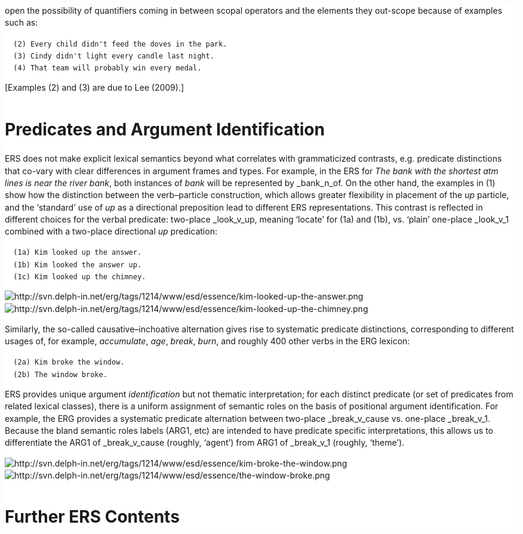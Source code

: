 open the possibility of quantifiers coming in between scopal operators
and the elements they out-scope because of examples such as:

      (2) Every child didn't feed the doves in the park.
      (3) Cindy didn't light every candle last night.
      (4) That team will probably win every medal.

<span class="small">\[Examples (2) and (3) are due to Lee
(2009).\]</span>

<a name="ArgumentIdentification"/>


# Predicates and Argument Identification

ERS does not make explicit lexical semantics beyond what correlates with
grammaticized contrasts, e.g. predicate distinctions that co-vary with
clear differences in argument frames and types. For example, in the ERS
for *The bank with the shortest atm lines is near the river bank*, both
instances of *bank* will be represented by \_bank\_n\_of. On the other
hand, the examples in (1) show how the distinction between the
verb–particle construction, which allows greater flexibility in
placement of the *up* particle, and the ‘standard’ use of *up* as a
directional preposition lead to different ERS representations. This
contrast is reflected in different choices for the verbal predicate:
two-place \_look\_v\_up, meaning ‘locate’ for (1a) and (1b), vs. ‘plain’
one-place \_look\_v\_1 combined with a two-place directional *up*
predication:

      (1a) Kim looked up the answer.
      (1b) Kim looked the answer up.
      (1c) Kim looked up the chimney.

<img src="http://svn.delph-in.net/erg/tags/1214/www/esd/essence/kim-looked-up-the-answer.png" title="http://svn.delph-in.net/erg/tags/1214/www/esd/essence/kim-looked-up-the-answer.png" class="external_image" alt="http://svn.delph-in.net/erg/tags/1214/www/esd/essence/kim-looked-up-the-answer.png" />


<img src="http://svn.delph-in.net/erg/tags/1214/www/esd/essence/kim-looked-up-the-chimney.png" title="http://svn.delph-in.net/erg/tags/1214/www/esd/essence/kim-looked-up-the-chimney.png" class="external_image" alt="http://svn.delph-in.net/erg/tags/1214/www/esd/essence/kim-looked-up-the-chimney.png" />


Similarly, the so-called causative–inchoative alternation gives rise to
systematic predicate distinctions, corresponding to different usages of,
for example, *accumulate*, *age*, *break*, *burn*, and roughly 400 other
verbs in the ERG lexicon:

      (2a) Kim broke the window.
      (2b) The window broke.

ERS provides unique argument *identification* but not thematic
interpretation; for each distinct predicate (or set of predicates from
related lexical classes), there is a uniform assignment of semantic
roles on the basis of positional argument identification. For example,
the ERG provides a systematic predicate alternation between two-place
\_break\_v\_cause vs. one-place \_break\_v\_1. Because the bland
semantic roles labels (ARG1, etc) are intended to have predicate
specific interpretations, this allows us to differentiate the ARG1 of
\_break\_v\_cause (roughly, ‘agent’) from ARG1 of \_break\_v\_1
(roughly, ‘theme’).

<img src="http://svn.delph-in.net/erg/tags/1214/www/esd/essence/kim-broke-the-window.png" title="http://svn.delph-in.net/erg/tags/1214/www/esd/essence/kim-broke-the-window.png" class="external_image" alt="http://svn.delph-in.net/erg/tags/1214/www/esd/essence/kim-broke-the-window.png" />
<img src="http://svn.delph-in.net/erg/tags/1214/www/esd/essence/the-window-broke.png" title="http://svn.delph-in.net/erg/tags/1214/www/esd/essence/the-window-broke.png" class="external_image" alt="http://svn.delph-in.net/erg/tags/1214/www/esd/essence/the-window-broke.png" />


# Further ERS Contents

<span class="comment" style="display:none">This section should provide
quick pointers to what the ERS has to say about these aspects of
